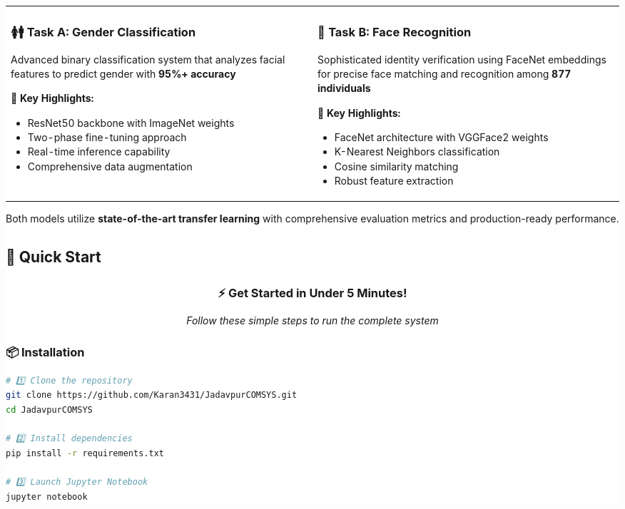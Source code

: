 <table>
<tr>
<td width="50%">

### 🚺🚹 **Task A: Gender Classification**
Advanced binary classification system that analyzes facial features to predict gender with **95%+ accuracy**

**🎯 Key Highlights:**
- ResNet50 backbone with ImageNet weights
- Two-phase fine-tuning approach
- Real-time inference capability
- Comprehensive data augmentation

</td>
<td width="50%">

### 👥 **Task B: Face Recognition** 
Sophisticated identity verification using FaceNet embeddings for precise face matching and recognition among **877 individuals**

**🎯 Key Highlights:**
- FaceNet architecture with VGGFace2 weights
- K-Nearest Neighbors classification
- Cosine similarity matching
- Robust feature extraction

</td>
</tr>
</table>

Both models utilize **state-of-the-art transfer learning** with comprehensive evaluation metrics and production-ready performance.

## 🚀 Quick Start

<div align="center">

### ⚡ **Get Started in Under 5 Minutes!**

*Follow these simple steps to run the complete system*

</div>

### 📦 **Installation**

```bash
# 1️⃣ Clone the repository
git clone https://github.com/Karan3431/JadavpurCOMSYS.git
cd JadavpurCOMSYS

# 2️⃣ Install dependencies
pip install -r requirements.txt

# 3️⃣ Launch Jupyter Notebook
jupyter notebook
```
